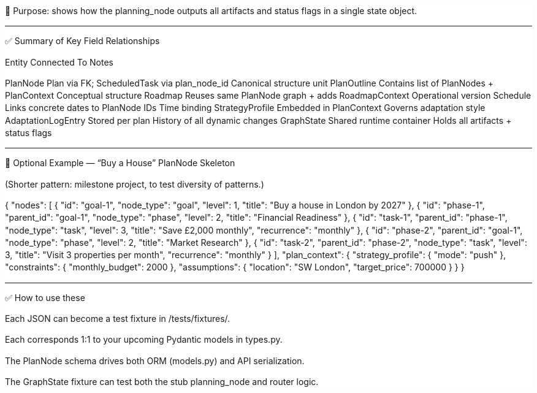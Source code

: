 🧩 Purpose: shows how the planning_node outputs all artifacts and status flags in a single state object.


---

✅ Summary of Key Field Relationships

Entity	Connected To	Notes

PlanNode	Plan via FK; ScheduledTask via plan_node_id	Canonical structure unit
PlanOutline	Contains list of PlanNodes + PlanContext	Conceptual structure
Roadmap	Reuses same PlanNode graph + adds RoadmapContext	Operational version
Schedule	Links concrete dates to PlanNode IDs	Time binding
StrategyProfile	Embedded in PlanContext	Governs adaptation style
AdaptationLogEntry	Stored per plan	History of all dynamic changes
GraphState	Shared runtime container	Holds all artifacts + status flags



---

🧠 Optional Example — “Buy a House” PlanNode Skeleton

(Shorter pattern: milestone project, to test diversity of patterns.)

{
  "nodes": [
    { "id": "goal-1", "node_type": "goal", "level": 1, "title": "Buy a house in London by 2027" },
    { "id": "phase-1", "parent_id": "goal-1", "node_type": "phase", "level": 2, "title": "Financial Readiness" },
    { "id": "task-1", "parent_id": "phase-1", "node_type": "task", "level": 3, "title": "Save £2,000 monthly", "recurrence": "monthly" },
    { "id": "phase-2", "parent_id": "goal-1", "node_type": "phase", "level": 2, "title": "Market Research" },
    { "id": "task-2", "parent_id": "phase-2", "node_type": "task", "level": 3, "title": "Visit 3 properties per month", "recurrence": "monthly" }
  ],
  "plan_context": {
    "strategy_profile": { "mode": "push" },
    "constraints": { "monthly_budget": 2000 },
    "assumptions": { "location": "SW London", "target_price": 700000 }
  }
}


---

✅ How to use these

Each JSON can become a test fixture in /tests/fixtures/.

Each corresponds 1:1 to your upcoming Pydantic models in types.py.

The PlanNode schema drives both ORM (models.py) and API serialization.

The GraphState fixture can test both the stub planning_node and router logic.

